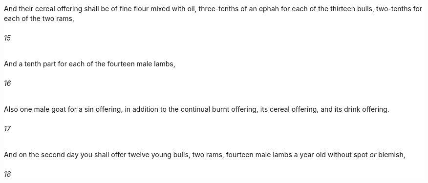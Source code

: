 
And their cereal offering shall be of fine flour mixed with oil, three-tenths of an ephah for each of the thirteen bulls, two-tenths for each of the two rams, 













###### 15 






And a tenth part for each of the fourteen male lambs, 













###### 16 






Also one male goat for a sin offering, in addition to the continual burnt offering, its cereal offering, and its drink offering. 













###### 17 






And on the second day you shall offer twelve young bulls, two rams, fourteen male lambs a year old without spot _or_ blemish, 













###### 18 
